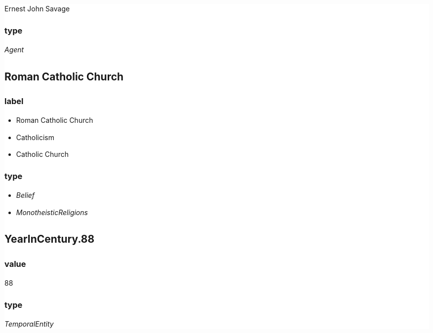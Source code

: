 
Ernest John Savage

### type


*Agent*

## Roman Catholic Church

### label

 - Roman Catholic Church

 - Catholicism

 - Catholic Church

### type

 - *Belief*

 - *MonotheisticReligions*

## YearInCentury.88

### value


88

### type


*TemporalEntity*